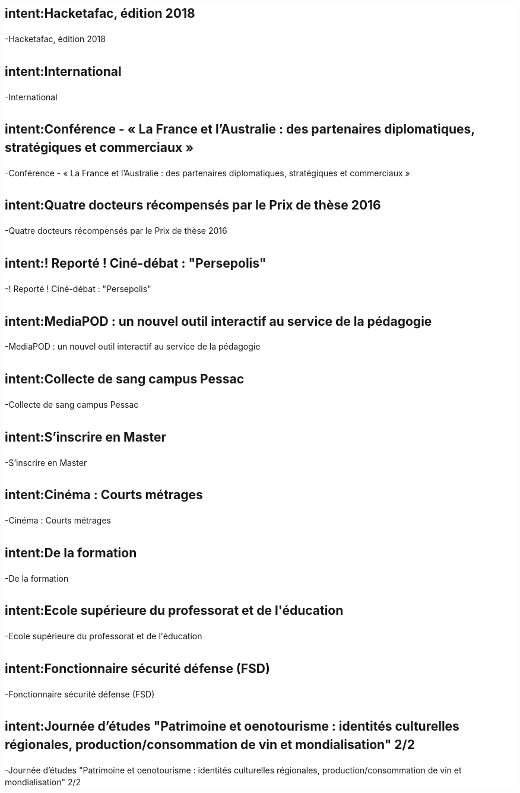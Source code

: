 ## intent:Hacketafac, édition 2018
-Hacketafac, édition 2018

## intent:International
-International

## intent:Conférence -  « La France et l’Australie : des partenaires diplomatiques, stratégiques et commerciaux »
-Conférence -  « La France et l’Australie : des partenaires diplomatiques, stratégiques et commerciaux »

## intent:Quatre docteurs récompensés par le Prix de thèse 2016
-Quatre docteurs récompensés par le Prix de thèse 2016

## intent:! Reporté ! Ciné-débat : "Persepolis"
-! Reporté ! Ciné-débat : "Persepolis"

## intent:MediaPOD : un nouvel outil interactif au service de la pédagogie
-MediaPOD : un nouvel outil interactif au service de la pédagogie

## intent:Collecte de sang campus Pessac
-Collecte de sang campus Pessac

## intent:S’inscrire en Master
-S’inscrire en Master

## intent:Cinéma : Courts métrages
-Cinéma : Courts métrages

## intent:De la formation
-De la formation

## intent:Ecole supérieure du professorat et de l'éducation
-Ecole supérieure du professorat et de l'éducation

## intent:Fonctionnaire sécurité défense (FSD)
-Fonctionnaire sécurité défense (FSD)

## intent:Journée d’études "Patrimoine et oenotourisme : identités culturelles régionales, production/consommation de vin et mondialisation" 2/2
-Journée d’études "Patrimoine et oenotourisme : identités culturelles régionales, production/consommation de vin et mondialisation" 2/2
